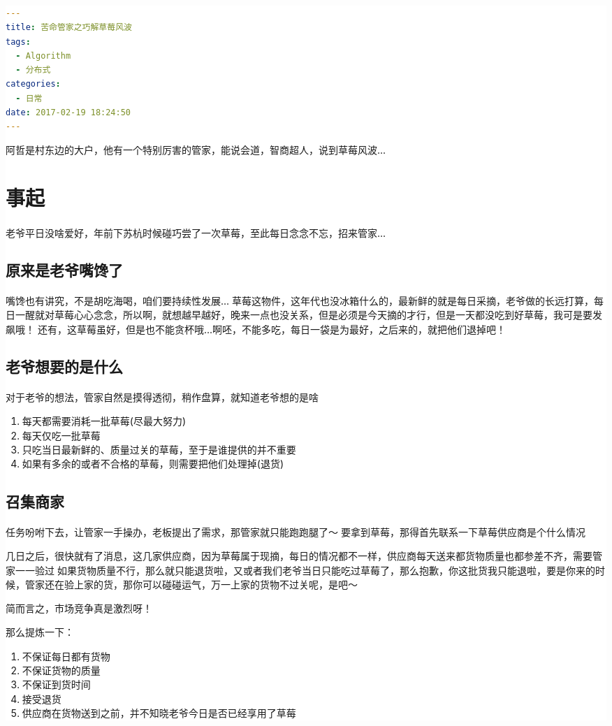 ```yaml
---
title: 苦命管家之巧解草莓风波
tags:
  - Algorithm
  - 分布式
categories:
  - 日常
date: 2017-02-19 18:24:50
---
```



阿哲是村东边的大户，他有一个特别厉害的管家，能说会道，智商超人，说到草莓风波...




事起
===

老爷平日没啥爱好，年前下苏杭时候碰巧尝了一次草莓，至此每日念念不忘，招来管家...

原来是老爷嘴馋了
---
  嘴馋也有讲究，不是胡吃海喝，咱们要持续性发展...
  草莓这物件，这年代也没冰箱什么的，最新鲜的就是每日采摘，老爷做的长远打算，每日一醒就对草莓心心念念，所以啊，就想越早越好，晚来一点也没关系，但是必须是今天摘的才行，但是一天都没吃到好草莓，我可是要发飙哦！
  还有，这草莓虽好，但是也不能贪杯哦...啊呸，不能多吃，每日一袋是为最好，之后来的，就把他们退掉吧！

老爷想要的是什么
---
对于老爷的想法，管家自然是摸得透彻，稍作盘算，就知道老爷想的是啥

1. 每天都需要消耗一批草莓(尽最大努力)
2. 每天仅吃一批草莓
3. 只吃当日最新鲜的、质量过关的草莓，至于是谁提供的并不重要
4. 如果有多余的或者不合格的草莓，则需要把他们处理掉(退货)


召集商家
---

任务吩咐下去，让管家一手操办，老板提出了需求，那管家就只能跑跑腿了～ 要拿到草莓，那得首先联系一下草莓供应商是个什么情况

几日之后，很快就有了消息，这几家供应商，因为草莓属于现摘，每日的情况都不一样，供应商每天送来都货物质量也都参差不齐，需要管家一一验过
如果货物质量不行，那么就只能退货啦，又或者我们老爷当日只能吃过草莓了，那么抱歉，你这批货我只能退啦，要是你来的时候，管家还在验上家的货，那你可以碰碰运气，万一上家的货物不过关呢，是吧～

简而言之，市场竞争真是激烈呀！

那么提炼一下：
1. 不保证每日都有货物
2. 不保证货物的质量
3. 不保证到货时间
4. 接受退货
5. 供应商在货物送到之前，并不知晓老爷今日是否已经享用了草莓

